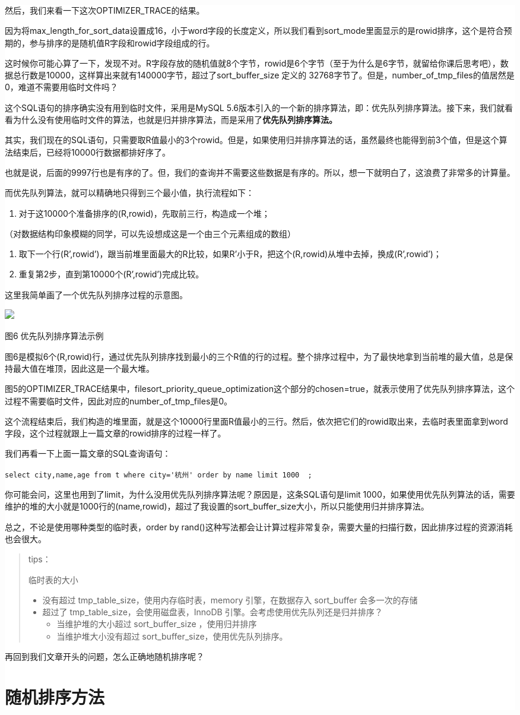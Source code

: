 然后，我们来看一下这次OPTIMIZER\_TRACE的结果。

因为将max\_length\_for\_sort\_data设置成16，小于word字段的长度定义，所以我们看到sort\_mode里面显示的是rowid排序，这个是符合预期的，参与排序的是随机值R字段和rowid字段组成的行。

这时候你可能心算了一下，发现不对。R字段存放的随机值就8个字节，rowid是6个字节（至于为什么是6字节，就留给你课后思考吧），数据总行数是10000，这样算出来就有140000字节，超过了sort\_buffer\_size 定义的 32768字节了。但是，number\_of\_tmp\_files的值居然是0，难道不需要用临时文件吗？

这个SQL语句的排序确实没有用到临时文件，采用是MySQL 5.6版本引入的一个新的排序算法，即：优先队列排序算法。接下来，我们就看看为什么没有使用临时文件的算法，也就是归并排序算法，而是采用了**优先队列排序算法。**

其实，我们现在的SQL语句，只需要取R值最小的3个rowid。但是，如果使用归并排序算法的话，虽然最终也能得到前3个值，但是这个算法结束后，已经将10000行数据都排好序了。

也就是说，后面的9997行也是有序的了。但，我们的查询并不需要这些数据是有序的。所以，想一下就明白了，这浪费了非常多的计算量。

而优先队列算法，就可以精确地只得到三个最小值，执行流程如下：

1.  对于这10000个准备排序的\(R,rowid\)，先取前三行，构造成一个堆；

（对数据结构印象模糊的同学，可以先设想成这是一个由三个元素组成的数组）

1.  取下一个行\(R’,rowid’\)，跟当前堆里面最大的R比较，如果R’小于R，把这个\(R,rowid\)从堆中去掉，换成\(R’,rowid’\)；

2.  重复第2步，直到第10000个\(R’,rowid’\)完成比较。

这里我简单画了一个优先队列排序过程的示意图。

![](https://static001.geekbang.org/resource/image/e9/97/e9c29cb20bf9668deba8981e444f6897.png)

图6 优先队列排序算法示例

图6是模拟6个\(R,rowid\)行，通过优先队列排序找到最小的三个R值的行的过程。整个排序过程中，为了最快地拿到当前堆的最大值，总是保持最大值在堆顶，因此这是一个最大堆。

图5的OPTIMIZER\_TRACE结果中，filesort\_priority\_queue\_optimization这个部分的chosen=true，就表示使用了优先队列排序算法，这个过程不需要临时文件，因此对应的number\_of\_tmp\_files是0。

这个流程结束后，我们构造的堆里面，就是这个10000行里面R值最小的三行。然后，依次把它们的rowid取出来，去临时表里面拿到word字段，这个过程就跟上一篇文章的rowid排序的过程一样了。

我们再看一下上面一篇文章的SQL查询语句：

    select city,name,age from t where city='杭州' order by name limit 1000  ;


你可能会问，这里也用到了limit，为什么没用优先队列排序算法呢？原因是，这条SQL语句是limit 1000，如果使用优先队列算法的话，需要维护的堆的大小就是1000行的\(name,rowid\)，超过了我设置的sort\_buffer\_size大小，所以只能使用归并排序算法。

总之，不论是使用哪种类型的临时表，order by rand\(\)这种写法都会让计算过程非常复杂，需要大量的扫描行数，因此排序过程的资源消耗也会很大。

> tips：
>
> 临时表的大小
>
> * 没有超过 tmp_table_size，使用内存临时表，memory 引擎，在数据存入 sort_buffer 会多一次的存储
> * 超过了 tmp_table_size，会使用磁盘表，InnoDB 引擎。会考虑使用优先队列还是归并排序？
>   * 当维护堆的大小超过 sort_buffer_size ，使用归并排序
>   * 当维护堆大小没有超过 sort_buffer_size，使用优先队列排序。

再回到我们文章开头的问题，怎么正确地随机排序呢？

# 随机排序方法
